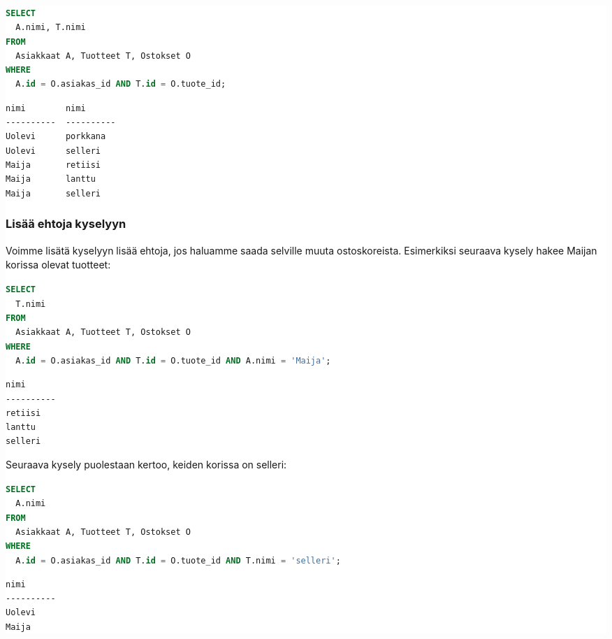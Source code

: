 ```sql
SELECT
  A.nimi, T.nimi
FROM
  Asiakkaat A, Tuotteet T, Ostokset O
WHERE
  A.id = O.asiakas_id AND T.id = O.tuote_id;
```

```
nimi        nimi      
----------  ----------
Uolevi      porkkana  
Uolevi      selleri   
Maija       retiisi   
Maija       lanttu    
Maija       selleri   
```

### Lisää ehtoja kyselyyn

Voimme lisätä kyselyyn lisää ehtoja, jos haluamme saada selville muuta ostoskoreista. Esimerkiksi seuraava kysely hakee Maijan korissa olevat tuotteet:

```sql
SELECT
  T.nimi
FROM
  Asiakkaat A, Tuotteet T, Ostokset O
WHERE
  A.id = O.asiakas_id AND T.id = O.tuote_id AND A.nimi = 'Maija';
```

```
nimi      
----------
retiisi   
lanttu    
selleri   
```

Seuraava kysely puolestaan kertoo, keiden korissa on selleri:

```sql
SELECT
  A.nimi
FROM
  Asiakkaat A, Tuotteet T, Ostokset O
WHERE
  A.id = O.asiakas_id AND T.id = O.tuote_id AND T.nimi = 'selleri';
```

```
nimi      
----------
Uolevi    
Maija    
```
